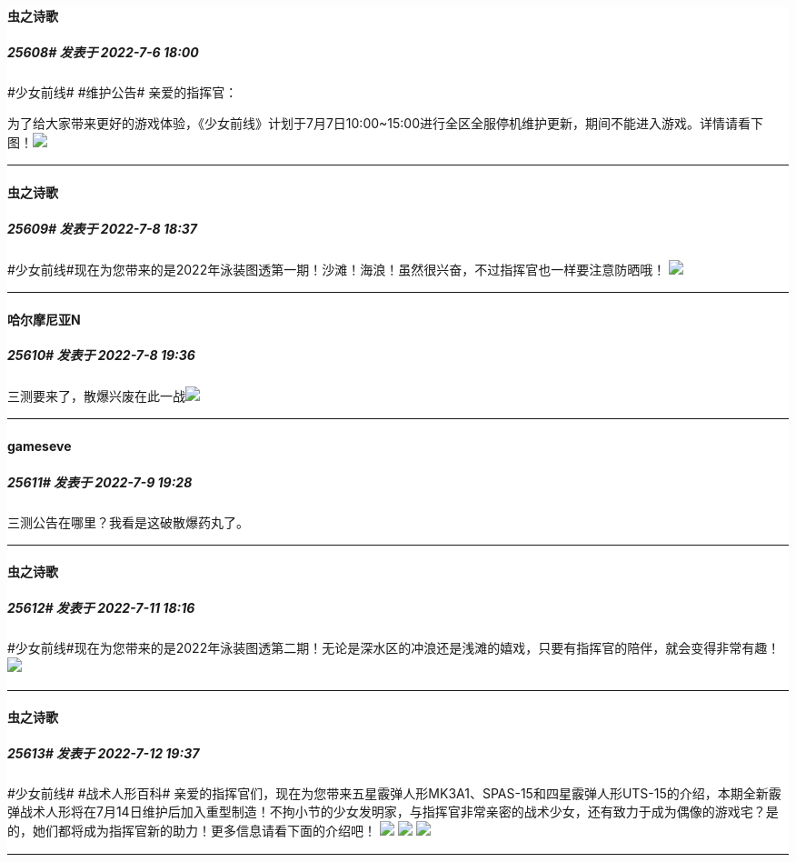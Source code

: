 ####  虫之诗歌  
##### 25608#       发表于 2022-7-6 18:00

 #少女前线# #维护公告# 亲爱的指挥官：

为了给大家带来更好的游戏体验，《少女前线》计划于7月7日10:00~15:00进行全区全服停机维护更新，期间不能进入游戏。详情请看下图！ ​​​​ 
<img src="http://wx4.sinaimg.cn/mw1024/0067Lrddgy1h3x8biy8dmj30p04ea4qp.jpg" referrerpolicy="no-referrer">

*****

####  虫之诗歌  
##### 25609#       发表于 2022-7-8 18:37

#少女前线#现在为您带来的是2022年泳装图透第一期！沙滩！海浪！虽然很兴奋，不过指挥官也一样要注意防晒哦！ 
<img src="http://wx3.sinaimg.cn/mw1024/0067Lrddgy1h3zp4sxcfpj30dw0dwq55.jpg" referrerpolicy="no-referrer">

*****

####  哈尔摩尼亚N  
##### 25610#       发表于 2022-7-8 19:36

三测要来了，散爆兴废在此一战<img src="https://static.saraba1st.com/image/smiley/face2017/037.png" referrerpolicy="no-referrer">

*****

####  gameseve  
##### 25611#       发表于 2022-7-9 19:28

三测公告在哪里？我看是这破散爆药丸了。

*****

####  虫之诗歌  
##### 25612#       发表于 2022-7-11 18:16

#少女前线#现在为您带来的是2022年泳装图透第二期！无论是深水区的冲浪还是浅滩的嬉戏，只要有指挥官的陪伴，就会变得非常有趣！
<img src="http://wx4.sinaimg.cn/mw1024/0067Lrddgy1h4351vbosaj30dw0dwgmv.jpg" referrerpolicy="no-referrer">

*****

####  虫之诗歌  
##### 25613#       发表于 2022-7-12 19:37

#少女前线# #战术人形百科# 亲爱的指挥官们，现在为您带来五星霰弹人形MK3A1、SPAS-15和四星霰弹人形UTS-15的介绍，本期全新霰弹战术人形将在7月14日维护后加入重型制造！不拘小节的少女发明家，与指挥官非常亲密的战术少女，还有致力于成为偶像的游戏宅？是的，她们都将成为指挥官新的助力！更多信息请看下面的介绍吧！
<img src="http://wx4.sinaimg.cn/large/0067Lrddgy1h449mehi8cj30u011i7fy.jpg" referrerpolicy="no-referrer">
<img src="http://wx1.sinaimg.cn/large/0067Lrddgy1h449mea4khj30u011itj3.jpg" referrerpolicy="no-referrer">
<img src="http://wx4.sinaimg.cn/large/0067Lrddgy1h449meraz1j30u011in7z.jpg" referrerpolicy="no-referrer">

*****
